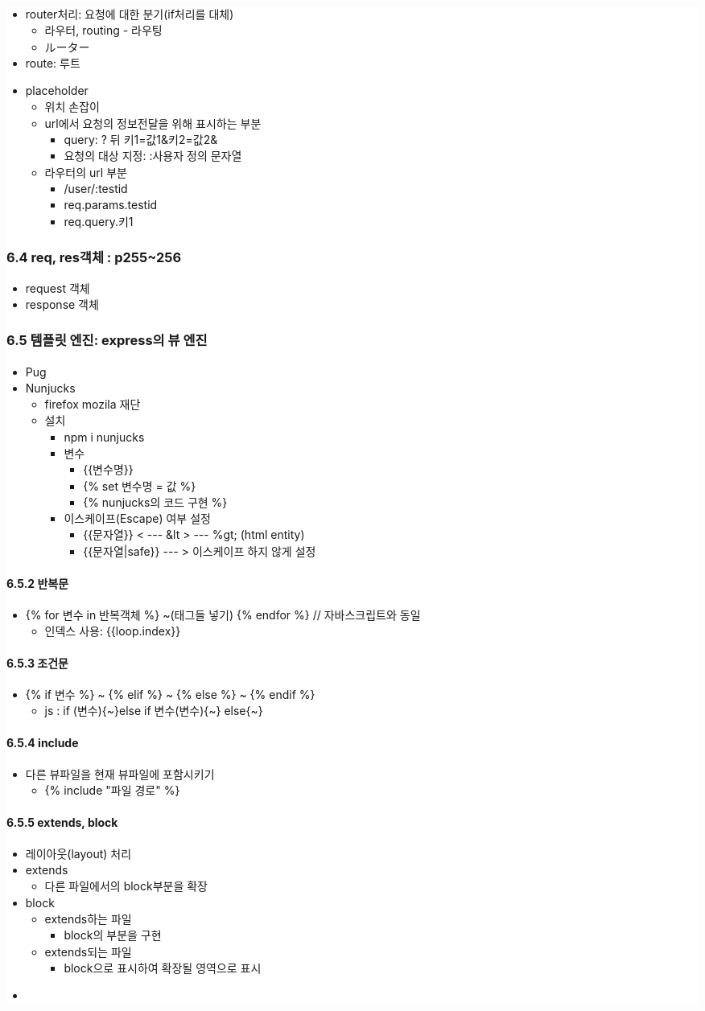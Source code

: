 * router처리: 요청에 대한 분기(if처리를 대체)
  - 라우터, routing - 라우팅
  - ルーター
* route: 루트

- placeholder
  - 위치 손잡이
  - url에서 요청의 정보전달을 위해 표시하는 부분
    - query: ? 뒤 키1=값1&키2=값2&
    - 요청의 대상 지정: :사용자 정의 문자열
  - 라우터의 url 부분
    - /user/:testid
    - req.params.testid
    - req.query.키1

### 6.4 req, res객체 : p255~256
- request 객체
- response 객체

### 6.5 템플릿 엔진: express의 뷰 엔진
- Pug
- Nunjucks
  - firefox mozila 재단
  - 설치
    - npm i nunjucks
    - 변수
      - {{변수명}}
      - {% set 변수명 = 값 %}
      - {% nunjucks의 코드 구현 %}
    - 이스케이프(Escape) 여부 설정
      - {{문자열}} < --- &lt > --- %gt; (html entity)
      - {{문자열|safe}} --- > 이스케이프 하지 않게 설정

#### 6.5.2 반복문
* {% for 변수 in 반복객체 %} ~(태그들 넣기) {% endfor %}
  // 자바스크립트와 동일
  * 인덱스 사용: {{loop.index}}

#### 6.5.3 조건문
* {% if 변수 %} ~ {% elif %} ~ {% else %} ~ {% endif %}
  - js : if (변수){~}else if  변수(변수){~} else{~}

#### 6.5.4 include
* 다른 뷰파일을 현재 뷰파일에 포함시키기
  - {% include "파일 경로" %}

#### 6.5.5 extends, block
* 레이아웃(layout) 처리
* extends
  - 다른 파일에서의 block부분을 확장
* block
  - extends하는 파일
    - block의 부분을 구현
  - extends되는 파일
    - block으로 표시하여 확장될 영역으로 표시
- 